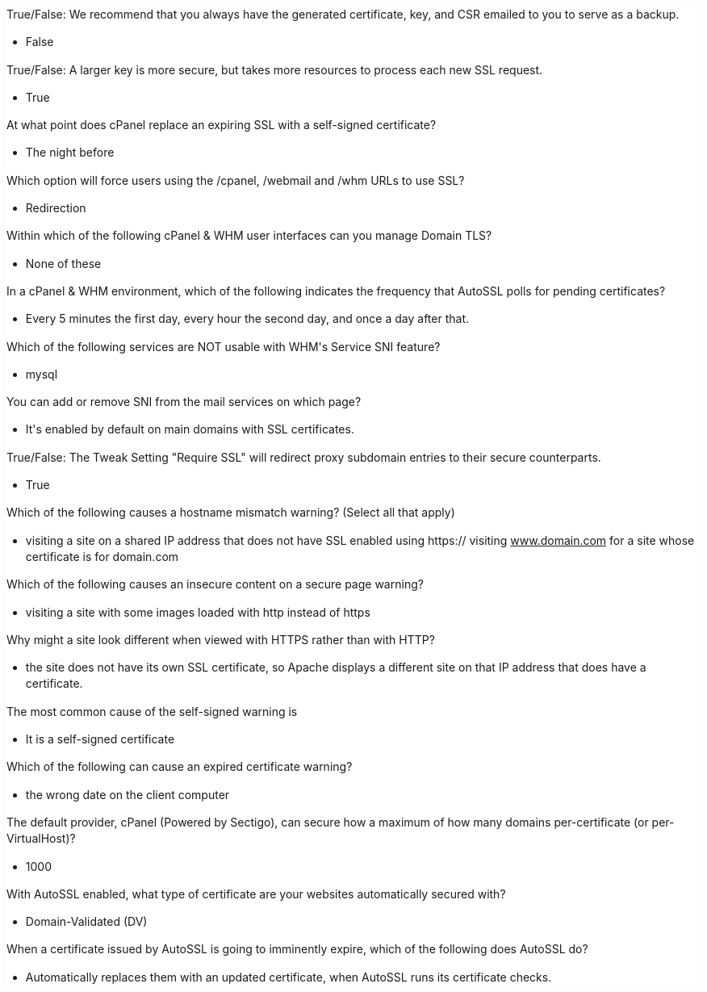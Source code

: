True/False: We recommend that you always have the generated certificate, key, and CSR emailed to you to serve as a backup.
- False

True/False: A larger key is more secure, but takes more resources to process each new SSL request.
- True

At what point does cPanel replace an expiring SSL with a self-signed certificate?
- The night before

Which option will force users using the /cpanel, /webmail and /whm URLs to use SSL?
- Redirection

Within which of the following cPanel & WHM user interfaces can you manage Domain TLS?
- None of these

In a cPanel & WHM environment, which of the following indicates the frequency that AutoSSL polls for pending certificates?
- Every 5 minutes the first day, every hour the second day, and once a day after that.

Which of the following services are NOT usable with WHM's Service SNI feature?
- mysql

You can add or remove SNI from the mail services on which page?
- It's enabled by default on main domains with SSL certificates.

True/False: The Tweak Setting "Require SSL" will redirect proxy subdomain entries to their secure counterparts.
- True

Which of the following causes a hostname mismatch warning? (Select all that apply)
- visiting a site on a shared IP address that does not have SSL enabled using https://
visiting www.domain.com for a site whose certificate is for domain.com

Which of the following causes an insecure content on a secure page warning?
- visiting a site with some images loaded with http instead of https

Why might a site look different when viewed with HTTPS rather than with HTTP?
- the site does not have its own SSL certificate, so Apache displays a different site on that IP address that does have a certificate.

The most common cause of the self-signed warning is
- It is a self-signed certificate

Which of the following can cause an expired certificate warning?
- the wrong date on the client computer

The default provider, cPanel (Powered by Sectigo), can secure how a maximum of how many domains per-certificate (or per-VirtualHost)?
- 1000

With AutoSSL enabled, what type of certificate are your websites automatically secured with?
- Domain-Validated (DV)

When a certificate issued by AutoSSL is going to imminently expire, which of the following does AutoSSL do?
- Automatically replaces them with an updated certificate, when AutoSSL runs its certificate checks.
